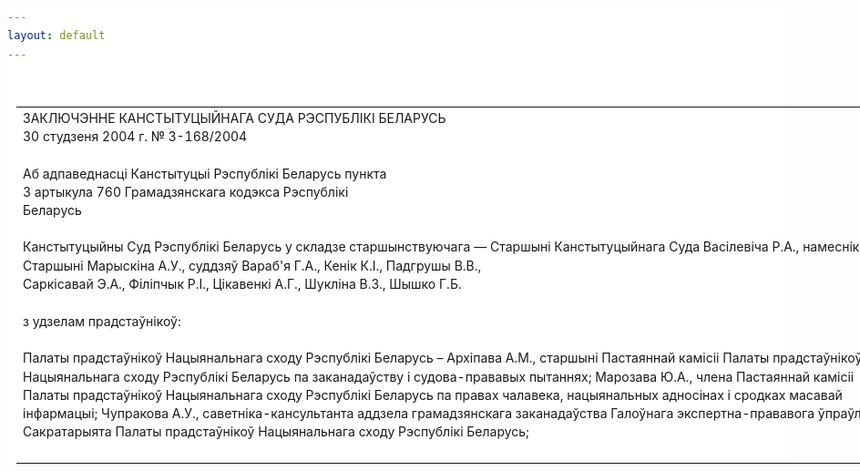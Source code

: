 ```yaml
---
layout: default
---
```


<div style="margin: 0px auto; width: 1000px;">

<div id="flag">

 

</div>

<div id="fixedWidth">

<div id="body">

<div id="columnSpanned">

<div id="content" style="margin: 10px">

<table>
<colgroup>
<col style="width: 100%" />
</colgroup>
<tbody>
<tr class="odd">
<td><div data-align="center" style="text-transform: uppercase;">
Заключэнне Канстытуцыйнага Суда Рэспублікі Беларусь
</div>
<div data-align="center">
30 студзеня 2004 г. № З-168/2004
</div>
<div data-align="left" style="width: 400px; margin-top: 20px; margin-bottom: 20px;">
Аб адпаведнасці Канстытуцыі Рэспублікі Беларусь пункта 3 артыкула 760 Грамадзянскага кодэкса Рэспублікі Беларусь
</div>
<div data-align="justify">
Канстытуцыйны Суд Рэспублікі Беларусь у складзе старшынствуючага — Старшыні Канстытуцыйнага Суда Васілевіча Р.А., намесніка Старшыні Марыскіна А.У., суддзяў Вараб'я Г.А., Кенік К.І., Падгрушы В.В.,<br />
Саркісавай Э.А., Філіпчык Р.І., Цікавенкі А.Г., Шукліна В.З., Шышко Г.Б.
</div>
<div data-align="justify">
 
</div>
<div data-align="justify">
з удзелам прадстаўнікоў:
</div>
<div data-align="justify">
 
</div>
<div data-align="justify">
Палаты прадстаўнікоў Нацыянальнага сходу Рэспублікі Беларусь – Архіпава А.М., старшыні Пастаяннай камісіі Палаты прадстаўнікоў Нацыянальнага сходу Рэспублікі Беларусь па заканадаўству і судова-прававых пытаннях; Марозава Ю.А., члена Пастаяннай камісіі Палаты прадстаўнікоў Нацыянальнага сходу Рэспублікі Беларусь па правах чалавека, нацыянальных адносінах і сродках масавай інфармацыі; Чупракова А.У., саветніка-кансультанта аддзела грамадзянскага заканадаўства Галоўнага экспертна-прававога ўпраўлення Сакратарыята Палаты прадстаўнікоў Нацыянальнага сходу Рэспублікі Беларусь;
</div>
<div data-align="justify">
 